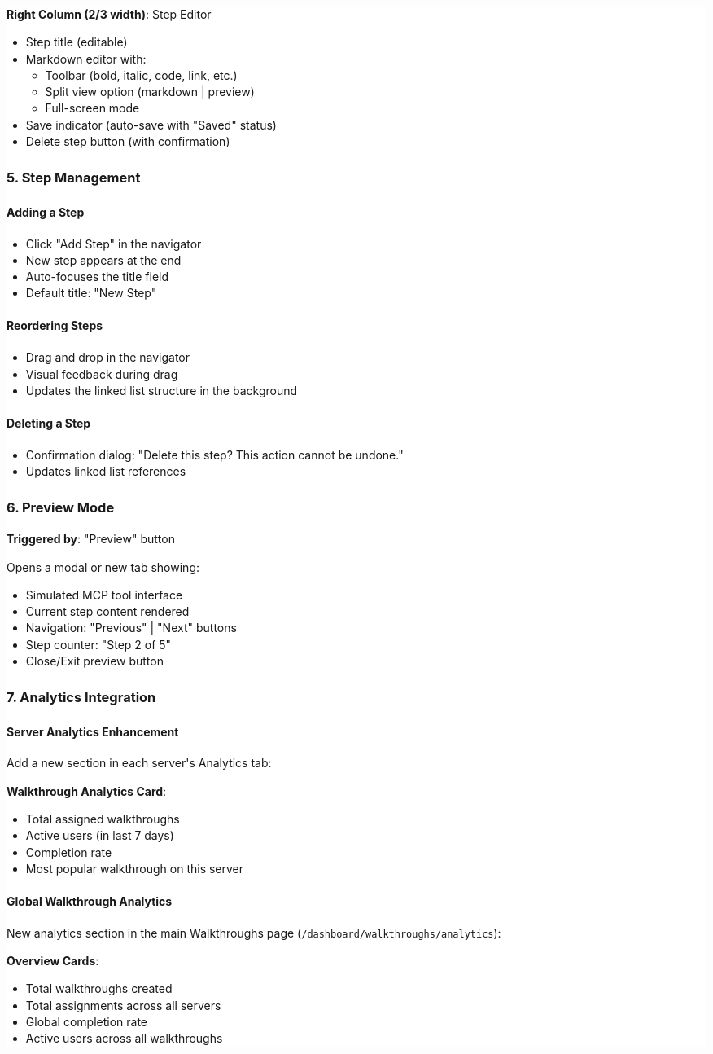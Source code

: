 **Right Column (2/3 width)**: Step Editor
- Step title (editable)
- Markdown editor with:
  - Toolbar (bold, italic, code, link, etc.)
  - Split view option (markdown | preview)
  - Full-screen mode
- Save indicator (auto-save with "Saved" status)
- Delete step button (with confirmation)

### 5. Step Management

#### Adding a Step
- Click "Add Step" in the navigator
- New step appears at the end
- Auto-focuses the title field
- Default title: "New Step"

#### Reordering Steps
- Drag and drop in the navigator
- Visual feedback during drag
- Updates the linked list structure in the background

#### Deleting a Step
- Confirmation dialog: "Delete this step? This action cannot be undone."
- Updates linked list references

### 6. Preview Mode

**Triggered by**: "Preview" button

Opens a modal or new tab showing:
- Simulated MCP tool interface
- Current step content rendered
- Navigation: "Previous" | "Next" buttons
- Step counter: "Step 2 of 5"
- Close/Exit preview button

### 7. Analytics Integration

#### Server Analytics Enhancement
Add a new section in each server's Analytics tab:

**Walkthrough Analytics Card**:
- Total assigned walkthroughs
- Active users (in last 7 days)
- Completion rate
- Most popular walkthrough on this server

#### Global Walkthrough Analytics
New analytics section in the main Walkthroughs page (`/dashboard/walkthroughs/analytics`):

**Overview Cards**:
- Total walkthroughs created
- Total assignments across all servers
- Global completion rate
- Active users across all walkthroughs
